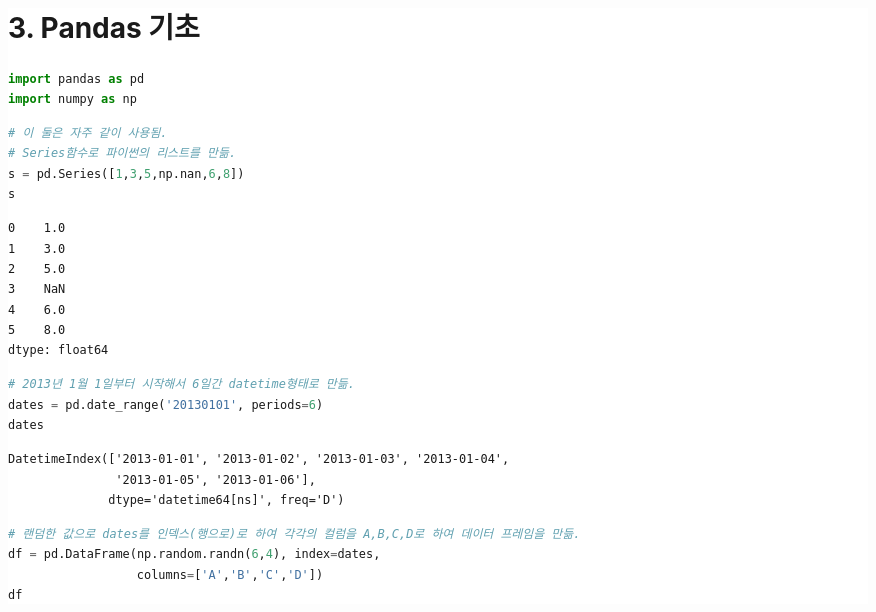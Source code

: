 

# 3. Pandas 기초


```python
import pandas as pd
import numpy as np
```


```python
# 이 둘은 자주 같이 사용됨.
# Series함수로 파이썬의 리스트를 만듦.
s = pd.Series([1,3,5,np.nan,6,8])
s
```




    0    1.0
    1    3.0
    2    5.0
    3    NaN
    4    6.0
    5    8.0
    dtype: float64




```python
# 2013년 1월 1일부터 시작해서 6일간 datetime형태로 만듦.
dates = pd.date_range('20130101', periods=6)
dates
```




    DatetimeIndex(['2013-01-01', '2013-01-02', '2013-01-03', '2013-01-04',
                   '2013-01-05', '2013-01-06'],
                  dtype='datetime64[ns]', freq='D')




```python
# 랜덤한 값으로 dates를 인덱스(행으로)로 하여 각각의 컬럼을 A,B,C,D로 하여 데이터 프레임을 만듦. 
df = pd.DataFrame(np.random.randn(6,4), index=dates, 
                  columns=['A','B','C','D'])
df
```




<div>
<style scoped>
    .dataframe tbody tr th:only-of-type {
        vertical-align: middle;
    }
